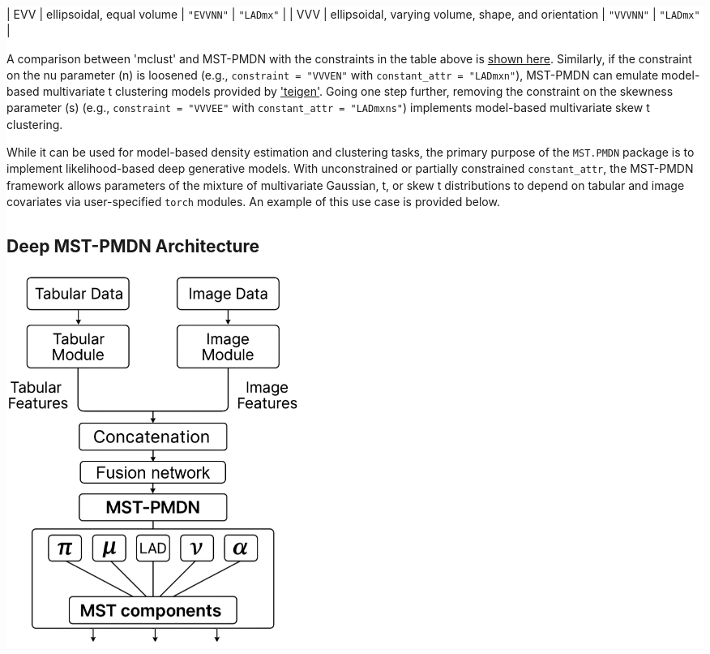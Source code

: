 |          EVV | ellipsoidal, equal volume                           | `"EVVNN"`               | `"LADmx"`                  |
|          VVV | ellipsoidal, varying volume, shape, and orientation | `"VVVNN"`               | `"LADmx"`                  |

A comparison between 'mclust' and MST-PMDN with the constraints in the table above is [shown here](examples/example-iris-mclust.pdf). Similarly, if the constraint on the nu parameter (n) is loosened (e.g., `constraint = "VVVEN"` with `constant_attr = "LADmxn"`), MST-PMDN can emulate model-based multivariate t clustering models provided by ['teigen'](https://cran.r-project.org/package=teigen). Going one step further, removing the constraint on the skewness parameter (s) (e.g., `constraint = "VVVEE"` with `constant_attr = "LADmxns"`) implements model-based multivariate skew t clustering.

While it can be used for model-based density estimation and clustering tasks, the primary purpose of the `MST.PMDN` package is to implement likelihood-based deep generative models. With unconstrained or partially constrained `constant_attr`, the MST-PMDN framework allows parameters of the mixture of multivariate Gaussian, t, or skew t distributions to depend on tabular and image covariates via user-specified `torch` modules. An example of this use case is provided below.

## Deep MST-PMDN Architecture

<img src="deep-MST-PMDN.png" alt="Deep MST-PMDN" width="360"/>
